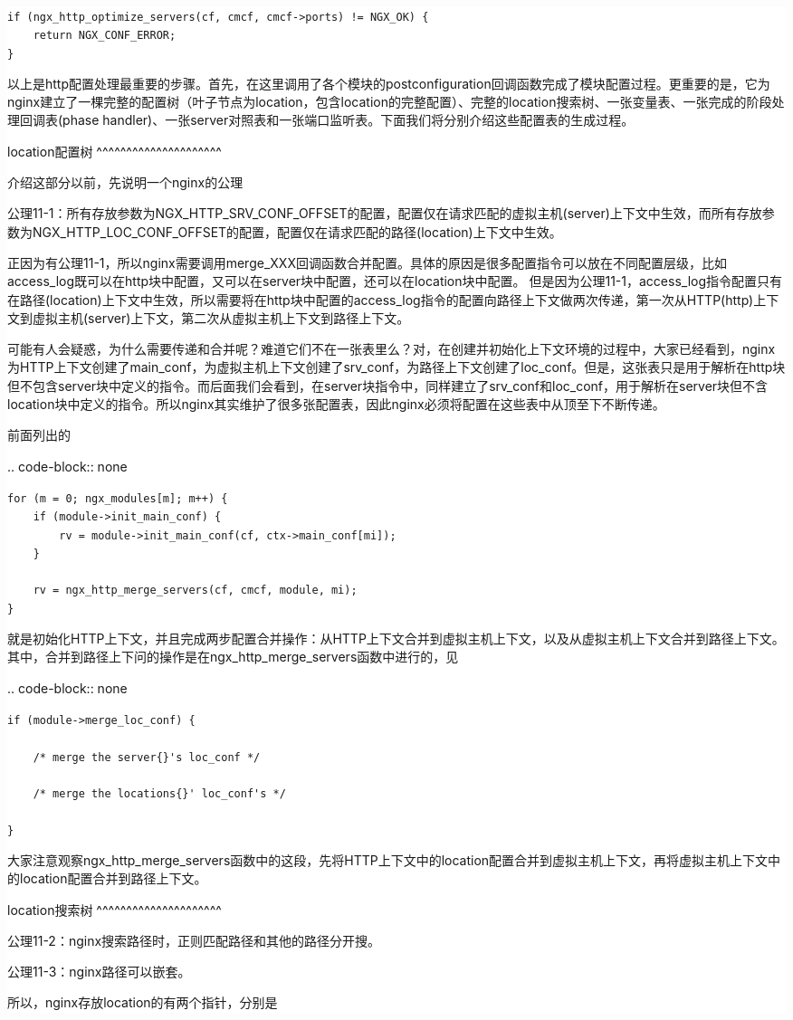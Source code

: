     if (ngx_http_optimize_servers(cf, cmcf, cmcf->ports) != NGX_OK) {
        return NGX_CONF_ERROR;
    }

以上是http配置处理最重要的步骤。首先，在这里调用了各个模块的postconfiguration回调函数完成了模块配置过程。更重要的是，它为nginx建立了一棵完整的配置树（叶子节点为location，包含location的完整配置）、完整的location搜索树、一张变量表、一张完成的阶段处理回调表(phase handler)、一张server对照表和一张端口监听表。下面我们将分别介绍这些配置表的生成过程。

location配置树
^^^^^^^^^^^^^^^^^^^^^

介绍这部分以前，先说明一个nginx的公理

公理11-1：所有存放参数为NGX_HTTP_SRV_CONF_OFFSET的配置，配置仅在请求匹配的虚拟主机(server)上下文中生效，而所有存放参数为NGX_HTTP_LOC_CONF_OFFSET的配置，配置仅在请求匹配的路径(location)上下文中生效。

正因为有公理11-1，所以nginx需要调用merge_XXX回调函数合并配置。具体的原因是很多配置指令可以放在不同配置层级，比如access_log既可以在http块中配置，又可以在server块中配置，还可以在location块中配置。
但是因为公理11-1，access_log指令配置只有在路径(location)上下文中生效，所以需要将在http块中配置的access_log指令的配置向路径上下文做两次传递，第一次从HTTP(http)上下文到虚拟主机(server)上下文，第二次从虚拟主机上下文到路径上下文。

可能有人会疑惑，为什么需要传递和合并呢？难道它们不在一张表里么？对，在创建并初始化上下文环境的过程中，大家已经看到，nginx为HTTP上下文创建了main_conf，为虚拟主机上下文创建了srv_conf，为路径上下文创建了loc_conf。但是，这张表只是用于解析在http块但不包含server块中定义的指令。而后面我们会看到，在server块指令中，同样建立了srv_conf和loc_conf，用于解析在server块但不含location块中定义的指令。所以nginx其实维护了很多张配置表，因此nginx必须将配置在这些表中从顶至下不断传递。

前面列出的

.. code-block:: none

    for (m = 0; ngx_modules[m]; m++) {
        if (module->init_main_conf) {
            rv = module->init_main_conf(cf, ctx->main_conf[mi]);
        }

        rv = ngx_http_merge_servers(cf, cmcf, module, mi);
    }

就是初始化HTTP上下文，并且完成两步配置合并操作：从HTTP上下文合并到虚拟主机上下文，以及从虚拟主机上下文合并到路径上下文。其中，合并到路径上下问的操作是在ngx_http_merge_servers函数中进行的，见

.. code-block:: none

    if (module->merge_loc_conf) {

        /* merge the server{}'s loc_conf */

        /* merge the locations{}' loc_conf's */

    }

大家注意观察ngx_http_merge_servers函数中的这段，先将HTTP上下文中的location配置合并到虚拟主机上下文，再将虚拟主机上下文中的location配置合并到路径上下文。

location搜索树
^^^^^^^^^^^^^^^^^^^^^

公理11-2：nginx搜索路径时，正则匹配路径和其他的路径分开搜。

公理11-3：nginx路径可以嵌套。

所以，nginx存放location的有两个指针，分别是
